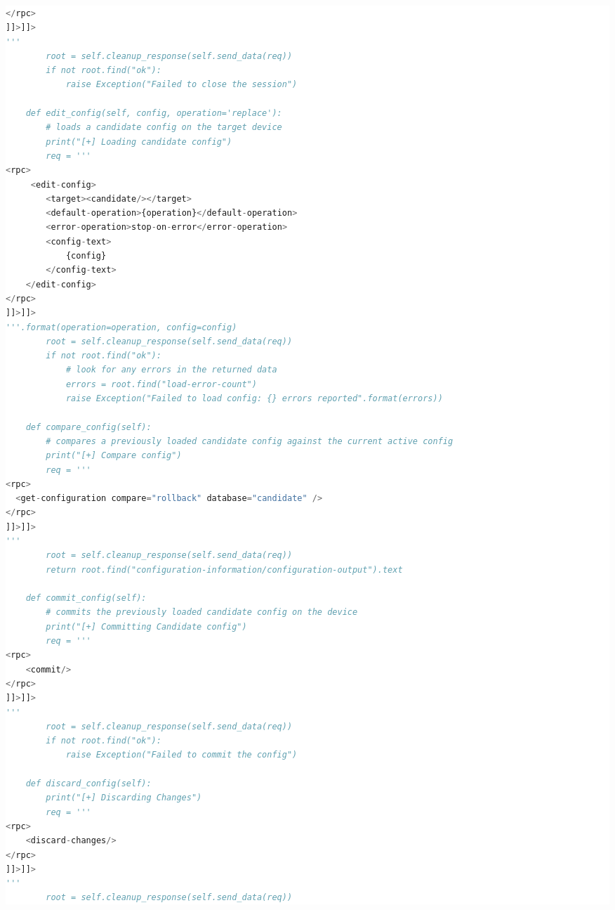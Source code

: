 ```python
</rpc>
]]>]]>
'''
        root = self.cleanup_response(self.send_data(req))
        if not root.find("ok"):
            raise Exception("Failed to close the session")

    def edit_config(self, config, operation='replace'):
        # loads a candidate config on the target device
        print("[+] Loading candidate config")
        req = '''
<rpc>
     <edit-config>
        <target><candidate/></target>
        <default-operation>{operation}</default-operation>
        <error-operation>stop-on-error</error-operation>
        <config-text>
            {config}
        </config-text>
    </edit-config>
</rpc>
]]>]]>
'''.format(operation=operation, config=config)
        root = self.cleanup_response(self.send_data(req))
        if not root.find("ok"):
            # look for any errors in the returned data
            errors = root.find("load-error-count")
            raise Exception("Failed to load config: {} errors reported".format(errors))

    def compare_config(self):
        # compares a previously loaded candidate config against the current active config
        print("[+] Compare config")
        req = '''
<rpc>
  <get-configuration compare="rollback" database="candidate" />
</rpc>
]]>]]>
'''
        root = self.cleanup_response(self.send_data(req))
        return root.find("configuration-information/configuration-output").text

    def commit_config(self):
        # commits the previously loaded candidate config on the device
        print("[+] Committing Candidate config")
        req = '''
<rpc>
    <commit/>
</rpc>
]]>]]>
'''
        root = self.cleanup_response(self.send_data(req))
        if not root.find("ok"):
            raise Exception("Failed to commit the config")

    def discard_config(self):
        print("[+] Discarding Changes")
        req = '''
<rpc>
    <discard-changes/>
</rpc>
]]>]]>
'''
        root = self.cleanup_response(self.send_data(req))
```